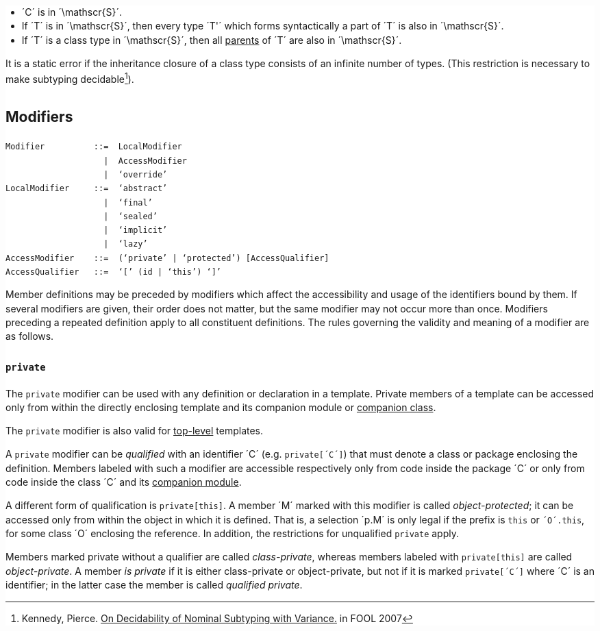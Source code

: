 - ´C´ is in ´\mathscr{S}´.
- If ´T´ is in ´\mathscr{S}´, then every type ´T'´ which forms syntactically a part of ´T´ is also in ´\mathscr{S}´.
- If ´T´ is a class type in ´\mathscr{S}´, then all [parents](#templates) of ´T´ are also in ´\mathscr{S}´.

It is a static error if the inheritance closure of a class type consists of an infinite number of types.
(This restriction is necessary to make subtyping decidable[^kennedy]).

[^kennedy]: Kennedy, Pierce. [On Decidability of Nominal Subtyping with Variance.]( https://research.microsoft.com/pubs/64041/fool2007.pdf) in FOOL 2007

## Modifiers

```ebnf
Modifier          ::=  LocalModifier
                    |  AccessModifier
                    |  ‘override’
LocalModifier     ::=  ‘abstract’
                    |  ‘final’
                    |  ‘sealed’
                    |  ‘implicit’
                    |  ‘lazy’
AccessModifier    ::=  (‘private’ | ‘protected’) [AccessQualifier]
AccessQualifier   ::=  ‘[’ (id | ‘this’) ‘]’
```

Member definitions may be preceded by modifiers which affect the accessibility and usage of the identifiers bound by them.
If several modifiers are given, their order does not matter, but the same modifier may not occur more than once.
Modifiers preceding a repeated definition apply to all constituent definitions.
The rules governing the validity and meaning of a modifier are as follows.

### `private`
The `private` modifier can be used with any definition or declaration in a template.
Private members of a template can be accessed only from within the directly enclosing template and its companion module or [companion class](#object-definitions).

The `private` modifier is also valid for [top-level](09-top-level-definitions.html#packagings) templates.

A `private` modifier can be _qualified_ with an identifier ´C´ (e.g. `private[´C´]`) that must denote a class or package enclosing the definition.
Members labeled with such a modifier are accessible respectively only from code inside the package ´C´ or only from code inside the class ´C´ and its [companion module](#object-definitions).

A different form of qualification is `private[this]`.
A member ´M´ marked with this modifier is called _object-protected_; it can be accessed only from within the object in which it is defined.
That is, a selection ´p.M´ is only legal if the prefix is `this` or `´O´.this`, for some class ´O´ enclosing the reference.
In addition, the restrictions for unqualified `private` apply.

Members marked private without a qualifier are called _class-private_, whereas members labeled with `private[this]` are called _object-private_.
A member _is private_ if it is either class-private or object-private, but not if it is marked `private[´C´]` where ´C´ is an identifier; in the latter case the member is called _qualified private_.
